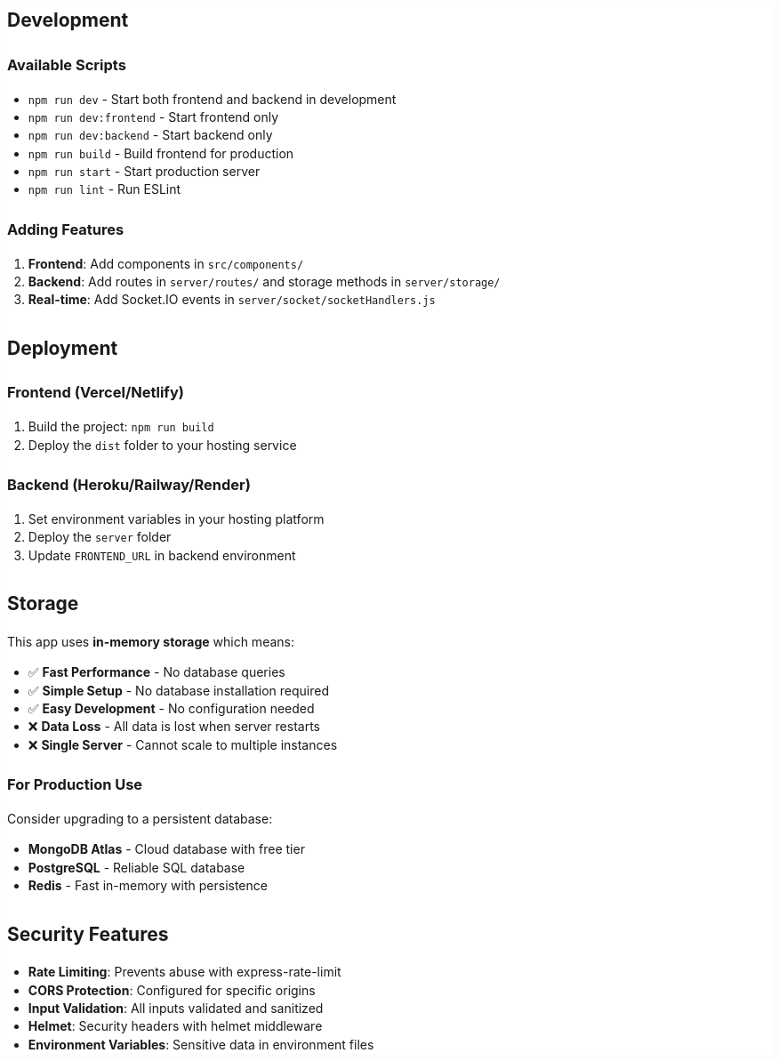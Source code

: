 ## Development

### Available Scripts
- `npm run dev` - Start both frontend and backend in development
- `npm run dev:frontend` - Start frontend only
- `npm run dev:backend` - Start backend only
- `npm run build` - Build frontend for production
- `npm run start` - Start production server
- `npm run lint` - Run ESLint

### Adding Features
1. **Frontend**: Add components in `src/components/`
2. **Backend**: Add routes in `server/routes/` and storage methods in `server/storage/`
3. **Real-time**: Add Socket.IO events in `server/socket/socketHandlers.js`

## Deployment

### Frontend (Vercel/Netlify)
1. Build the project: `npm run build`
2. Deploy the `dist` folder to your hosting service

### Backend (Heroku/Railway/Render)
1. Set environment variables in your hosting platform
2. Deploy the `server` folder
3. Update `FRONTEND_URL` in backend environment

## Storage

This app uses **in-memory storage** which means:
- ✅ **Fast Performance** - No database queries
- ✅ **Simple Setup** - No database installation required
- ✅ **Easy Development** - No configuration needed
- ❌ **Data Loss** - All data is lost when server restarts
- ❌ **Single Server** - Cannot scale to multiple instances

### For Production Use
Consider upgrading to a persistent database:
- **MongoDB Atlas** - Cloud database with free tier
- **PostgreSQL** - Reliable SQL database
- **Redis** - Fast in-memory with persistence

## Security Features

- **Rate Limiting**: Prevents abuse with express-rate-limit
- **CORS Protection**: Configured for specific origins
- **Input Validation**: All inputs validated and sanitized
- **Helmet**: Security headers with helmet middleware
- **Environment Variables**: Sensitive data in environment files
